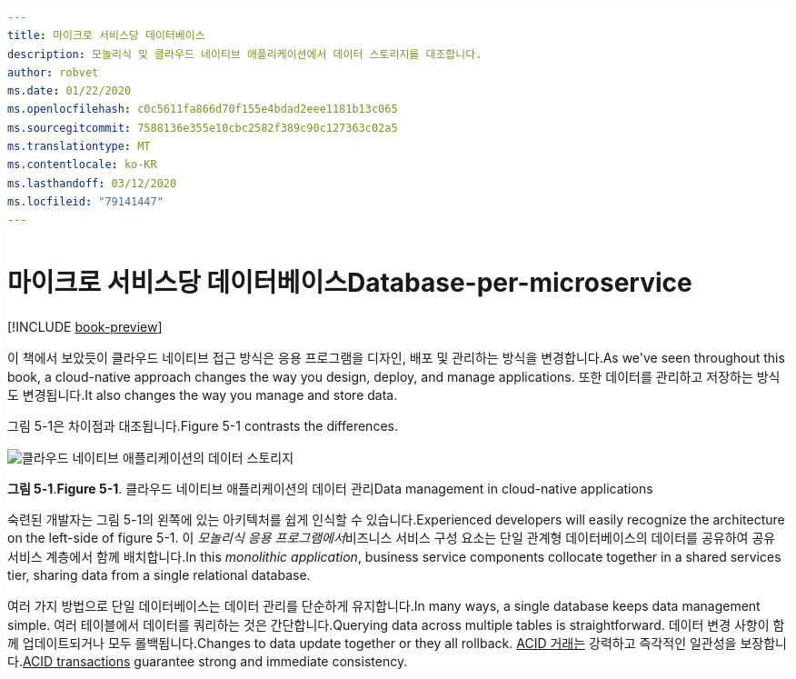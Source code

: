 ```yaml
---
title: 마이크로 서비스당 데이터베이스
description: 모놀리식 및 클라우드 네이티브 애플리케이션에서 데이터 스토리지를 대조합니다.
author: robvet
ms.date: 01/22/2020
ms.openlocfilehash: c0c5611fa866d70f155e4bdad2eee1181b13c065
ms.sourcegitcommit: 7588136e355e10cbc2582f389c90c127363c02a5
ms.translationtype: MT
ms.contentlocale: ko-KR
ms.lasthandoff: 03/12/2020
ms.locfileid: "79141447"
---
```

# <a name="database-per-microservice"></a><span data-ttu-id="c23c0-103">마이크로 서비스당 데이터베이스</span><span class="sxs-lookup"><span data-stu-id="c23c0-103">Database-per-microservice</span></span>

[!INCLUDE [book-preview](../../../includes/book-preview.md)]

<span data-ttu-id="c23c0-104">이 책에서 보았듯이 클라우드 네이티브 접근 방식은 응용 프로그램을 디자인, 배포 및 관리하는 방식을 변경합니다.</span><span class="sxs-lookup"><span data-stu-id="c23c0-104">As we've seen throughout this book, a cloud-native approach changes the way you design, deploy, and manage applications.</span></span> <span data-ttu-id="c23c0-105">또한 데이터를 관리하고 저장하는 방식도 변경됩니다.</span><span class="sxs-lookup"><span data-stu-id="c23c0-105">It also changes the way you manage and store data.</span></span>

<span data-ttu-id="c23c0-106">그림 5-1은 차이점과 대조됩니다.</span><span class="sxs-lookup"><span data-stu-id="c23c0-106">Figure 5-1 contrasts the differences.</span></span>

![클라우드 네이티브 애플리케이션의 데이터 스토리지](./media/distributed-data.png)

<span data-ttu-id="c23c0-108">**그림 5-1**.</span><span class="sxs-lookup"><span data-stu-id="c23c0-108">**Figure 5-1**.</span></span> <span data-ttu-id="c23c0-109">클라우드 네이티브 애플리케이션의 데이터 관리</span><span class="sxs-lookup"><span data-stu-id="c23c0-109">Data management in cloud-native applications</span></span>

<span data-ttu-id="c23c0-110">숙련된 개발자는 그림 5-1의 왼쪽에 있는 아키텍처를 쉽게 인식할 수 있습니다.</span><span class="sxs-lookup"><span data-stu-id="c23c0-110">Experienced developers will easily recognize the architecture on the left-side of figure 5-1.</span></span> <span data-ttu-id="c23c0-111">이 *모놀리식 응용 프로그램에서*비즈니스 서비스 구성 요소는 단일 관계형 데이터베이스의 데이터를 공유하여 공유 서비스 계층에서 함께 배치합니다.</span><span class="sxs-lookup"><span data-stu-id="c23c0-111">In this *monolithic application*, business service components collocate together in a shared services tier, sharing data from a single relational database.</span></span>

<span data-ttu-id="c23c0-112">여러 가지 방법으로 단일 데이터베이스는 데이터 관리를 단순하게 유지합니다.</span><span class="sxs-lookup"><span data-stu-id="c23c0-112">In many ways, a single database keeps data management simple.</span></span> <span data-ttu-id="c23c0-113">여러 테이블에서 데이터를 쿼리하는 것은 간단합니다.</span><span class="sxs-lookup"><span data-stu-id="c23c0-113">Querying data across multiple tables is straightforward.</span></span> <span data-ttu-id="c23c0-114">데이터 변경 사항이 함께 업데이트되거나 모두 롤백됩니다.</span><span class="sxs-lookup"><span data-stu-id="c23c0-114">Changes to data update together or they all rollback.</span></span> <span data-ttu-id="c23c0-115">[ACID 거래는](https://docs.microsoft.com/windows/desktop/cossdk/acid-properties) 강력하고 즉각적인 일관성을 보장합니다.</span><span class="sxs-lookup"><span data-stu-id="c23c0-115">[ACID transactions](https://docs.microsoft.com/windows/desktop/cossdk/acid-properties) guarantee strong and immediate consistency.</span></span>
